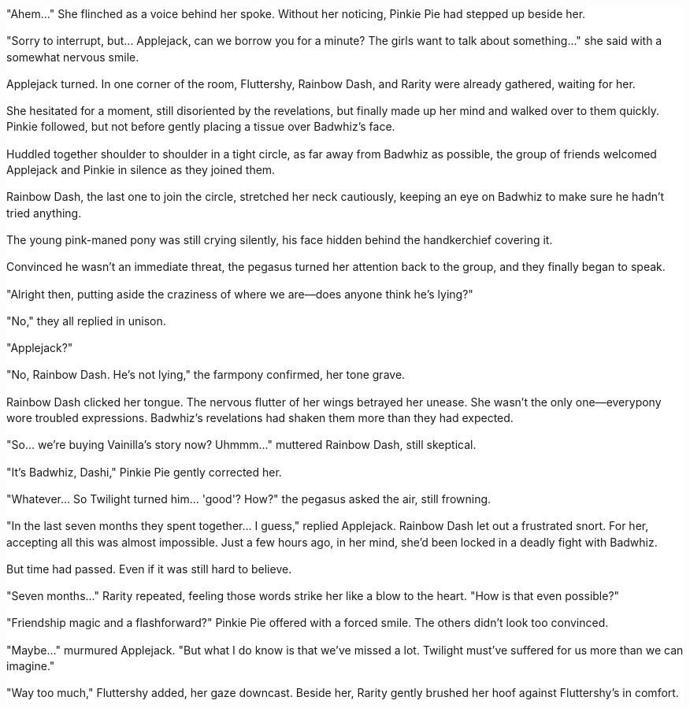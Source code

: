 "Ahem..." She flinched as a voice behind her spoke. Without her noticing, Pinkie Pie had stepped up beside her.

"Sorry to interrupt, but... Applejack, can we borrow you for a minute? The girls want to talk about something..." she said with a somewhat nervous smile.

Applejack turned. In one corner of the room, Fluttershy, Rainbow Dash, and Rarity were already gathered, waiting for her.

She hesitated for a moment, still disoriented by the revelations, but finally made up her mind and walked over to them quickly. Pinkie followed, but not before gently placing a tissue over Badwhiz’s face.

Huddled together shoulder to shoulder in a tight circle, as far away from Badwhiz as possible, the group of friends welcomed Applejack and Pinkie in silence as they joined them.

Rainbow Dash, the last one to join the circle, stretched her neck cautiously, keeping an eye on Badwhiz to make sure he hadn’t tried anything.

The young pink-maned pony was still crying silently, his face hidden behind the handkerchief covering it.

Convinced he wasn’t an immediate threat, the pegasus turned her attention back to the group, and they finally began to speak.

"Alright then, putting aside the craziness of where we are—does anyone think he’s lying?"

"No," they all replied in unison.

"Applejack?"

"No, Rainbow Dash. He’s not lying," the farmpony confirmed, her tone grave.

Rainbow Dash clicked her tongue. The nervous flutter of her wings betrayed her unease. She wasn’t the only one—everypony wore troubled expressions. Badwhiz’s revelations had shaken them more than they had expected.

"So... we’re buying Vainilla’s story now? Uhmmm..." muttered Rainbow Dash, still skeptical.

"It’s Badwhiz, Dashi," Pinkie Pie gently corrected her.

"Whatever... So Twilight turned him... 'good'? How?" the pegasus asked the air, still frowning.

"In the last seven months they spent together... I guess," replied Applejack. Rainbow Dash let out a frustrated snort. For her, accepting all this was almost impossible. Just a few hours ago, in her mind, she’d been locked in a deadly fight with Badwhiz.

But time had passed. Even if it was still hard to believe.

"Seven months..." Rarity repeated, feeling those words strike her like a blow to the heart. "How is that even possible?"

"Friendship magic and a flashforward?" Pinkie Pie offered with a forced smile. The others didn’t look too convinced.

"Maybe..." murmured Applejack. "But what I do know is that we’ve missed a lot. Twilight must’ve suffered for us more than we can imagine."

"Way too much," Fluttershy added, her gaze downcast. Beside her, Rarity gently brushed her hoof against Fluttershy’s in comfort.
